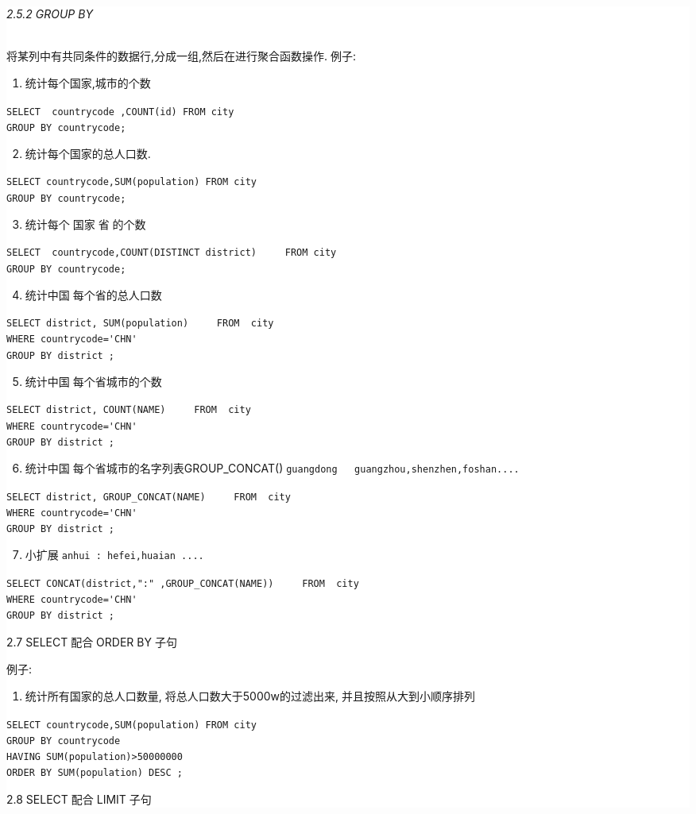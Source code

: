 ###### 2.5.2 GROUP BY 
将某列中有共同条件的数据行,分成一组,然后在进行聚合函数操作.
例子: 

1. 统计每个国家,城市的个数
```
SELECT  countrycode ,COUNT(id) FROM city
GROUP BY countrycode;
```
2. 统计每个国家的总人口数.
```
SELECT countrycode,SUM(population) FROM city 
GROUP BY countrycode;
```
3. 统计每个 国家 省 的个数
```
SELECT  countrycode,COUNT(DISTINCT district)     FROM city
GROUP BY countrycode;
```
4. 统计中国 每个省的总人口数
```
SELECT district, SUM(population)     FROM  city 
WHERE countrycode='CHN'
GROUP BY district ;
```
5. 统计中国 每个省城市的个数
```
SELECT district, COUNT(NAME)     FROM  city 
WHERE countrycode='CHN'
GROUP BY district ;
```
6. 统计中国 每个省城市的名字列表GROUP_CONCAT()
`guangdong   guangzhou,shenzhen,foshan.... `
```
SELECT district, GROUP_CONCAT(NAME)     FROM  city 
WHERE countrycode='CHN'
GROUP BY district ;
```
7.  小扩展
`anhui : hefei,huaian ....`
```
SELECT CONCAT(district,":" ,GROUP_CONCAT(NAME))     FROM  city 
WHERE countrycode='CHN'
GROUP BY district ;
```

2.7 SELECT 配合 ORDER BY 子句

例子:
1. 统计所有国家的总人口数量,
将总人口数大于5000w的过滤出来,
并且按照从大到小顺序排列
```
SELECT countrycode,SUM(population) FROM city
GROUP BY countrycode
HAVING SUM(population)>50000000
ORDER BY SUM(population) DESC ;
```
2.8 SELECT 配合 LIMIT  子句

